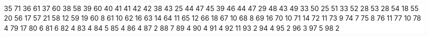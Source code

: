 35	71
36	61
37	60
38	58
39	60
40	41
41	42
42	38
43	25
44	47
45	39
46	44
47	29
48	43
49	33
50	25
51	33
52	28
53	28
54	18
55	20
56	17
57	21
58	12
59	19
60	8
61	10
62	16
63	14
64	11
65	12
66	18
67	10
68	8
69	16
70	10
71	14
72	11
73	9
74	7
75	8
76	11
77	10
78	4
79	17
80	6
81	6
82	4
83	4
84	5
85	4
86	4
87	2
88	7
89	4
90	4
91	4
92	11
93	2
94	4
95	2
96	3
97	5
98	2